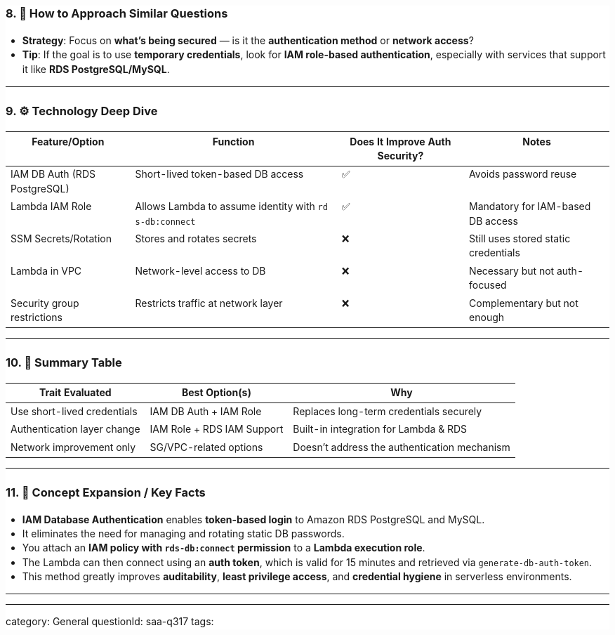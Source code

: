 
### 8. 🧭 How to Approach Similar Questions

- **Strategy**: Focus on **what’s being secured** — is it the **authentication method** or **network access**?
- **Tip**: If the goal is to use **temporary credentials**, look for **IAM role-based authentication**, especially with services that support it like **RDS PostgreSQL/MySQL**.

---

### 9. ⚙️ Technology Deep Dive

| Feature/Option               | Function                                               | Does It Improve Auth Security? | Notes                                |
| ---------------------------- | ------------------------------------------------------ | ------------------------------ | ------------------------------------ |
| IAM DB Auth (RDS PostgreSQL) | Short-lived token-based DB access                      | ✅                             | Avoids password reuse                |
| Lambda IAM Role              | Allows Lambda to assume identity with `rds-db:connect` | ✅                             | Mandatory for IAM-based DB access    |
| SSM Secrets/Rotation         | Stores and rotates secrets                             | ❌                             | Still uses stored static credentials |
| Lambda in VPC                | Network-level access to DB                             | ❌                             | Necessary but not auth-focused       |
| Security group restrictions  | Restricts traffic at network layer                     | ❌                             | Complementary but not enough         |

---

### 10. 🧾 Summary Table

| Trait Evaluated             | Best Option(s)             | Why                                          |
| --------------------------- | -------------------------- | -------------------------------------------- |
| Use short-lived credentials | IAM DB Auth + IAM Role     | Replaces long-term credentials securely      |
| Authentication layer change | IAM Role + RDS IAM Support | Built-in integration for Lambda & RDS        |
| Network improvement only    | SG/VPC-related options     | Doesn’t address the authentication mechanism |

---

### 11. 🧠 Concept Expansion / Key Facts

- **IAM Database Authentication** enables **token-based login** to Amazon RDS PostgreSQL and MySQL.
- It eliminates the need for managing and rotating static DB passwords.
- You attach an **IAM policy with `rds-db:connect` permission** to a **Lambda execution role**.
- The Lambda can then connect using an **auth token**, which is valid for 15 minutes and retrieved via `generate-db-auth-token`.
- This method greatly improves **auditability**, **least privilege access**, and **credential hygiene** in serverless environments.

---

---

category: General
questionId: saa-q317
tags:
